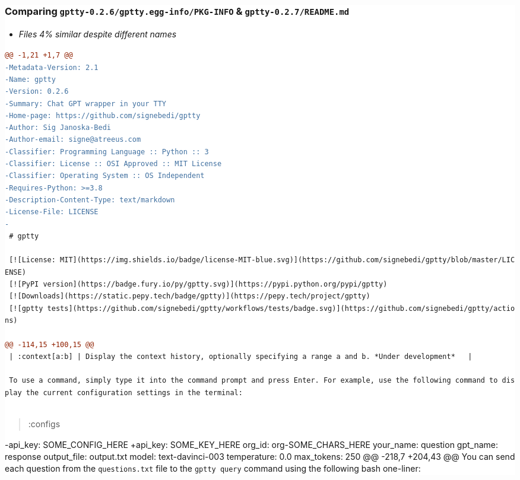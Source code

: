 ### Comparing `gptty-0.2.6/gptty.egg-info/PKG-INFO` & `gptty-0.2.7/README.md`

 * *Files 4% similar despite different names*

```diff
@@ -1,21 +1,7 @@
-Metadata-Version: 2.1
-Name: gptty
-Version: 0.2.6
-Summary: Chat GPT wrapper in your TTY 
-Home-page: https://github.com/signebedi/gptty
-Author: Sig Janoska-Bedi
-Author-email: signe@atreeus.com
-Classifier: Programming Language :: Python :: 3
-Classifier: License :: OSI Approved :: MIT License
-Classifier: Operating System :: OS Independent
-Requires-Python: >=3.8
-Description-Content-Type: text/markdown
-License-File: LICENSE
-
 # gptty
 
 [![License: MIT](https://img.shields.io/badge/license-MIT-blue.svg)](https://github.com/signebedi/gptty/blob/master/LICENSE) 
 [![PyPI version](https://badge.fury.io/py/gptty.svg)](https://pypi.python.org/pypi/gptty)
 [![Downloads](https://static.pepy.tech/badge/gptty)](https://pepy.tech/project/gptty)
 [![gptty tests](https://github.com/signebedi/gptty/workflows/tests/badge.svg)](https://github.com/signebedi/gptty/actions)
 
@@ -114,15 +100,15 @@
 | :context[a:b] | Display the context history, optionally specifying a range a and b. *Under development*   |
 
 To use a command, simply type it into the command prompt and press Enter. For example, use the following command to display the current configuration settings in the terminal:
 
 ```
 > :configs
 
-api_key: SOME_CONFIG_HERE
+api_key: SOME_KEY_HERE
 org_id: org-SOME_CHARS_HERE
 your_name: question
 gpt_name: response
 output_file: output.txt
 model: text-davinci-003
 temperature: 0.0
 max_tokens: 250
@@ -218,7 +204,43 @@
 You can send each question from the `questions.txt` file to the `gptty query` command using the following bash one-liner:
 